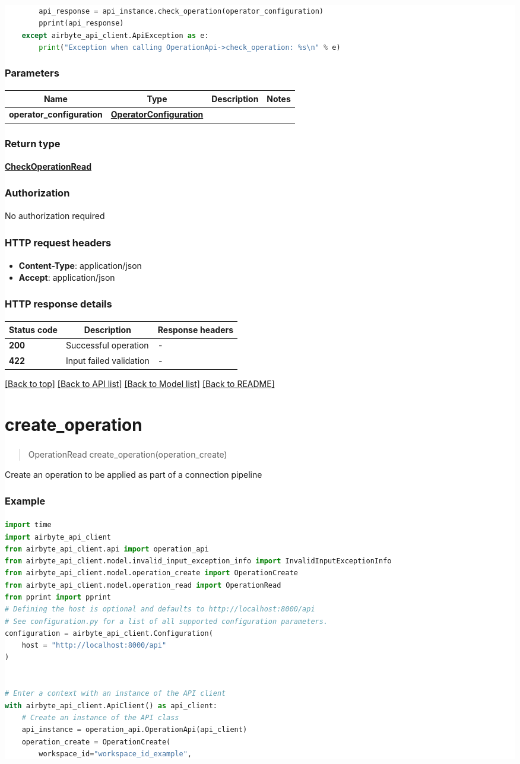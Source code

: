 ```python
        api_response = api_instance.check_operation(operator_configuration)
        pprint(api_response)
    except airbyte_api_client.ApiException as e:
        print("Exception when calling OperationApi->check_operation: %s\n" % e)
```


### Parameters

Name | Type | Description  | Notes
------------- | ------------- | ------------- | -------------
 **operator_configuration** | [**OperatorConfiguration**](OperatorConfiguration.md)|  |

### Return type

[**CheckOperationRead**](CheckOperationRead.md)

### Authorization

No authorization required

### HTTP request headers

 - **Content-Type**: application/json
 - **Accept**: application/json


### HTTP response details

| Status code | Description | Response headers |
|-------------|-------------|------------------|
**200** | Successful operation |  -  |
**422** | Input failed validation |  -  |

[[Back to top]](#) [[Back to API list]](../README.md#documentation-for-api-endpoints) [[Back to Model list]](../README.md#documentation-for-models) [[Back to README]](../README.md)

# **create_operation**
> OperationRead create_operation(operation_create)

Create an operation to be applied as part of a connection pipeline

### Example


```python
import time
import airbyte_api_client
from airbyte_api_client.api import operation_api
from airbyte_api_client.model.invalid_input_exception_info import InvalidInputExceptionInfo
from airbyte_api_client.model.operation_create import OperationCreate
from airbyte_api_client.model.operation_read import OperationRead
from pprint import pprint
# Defining the host is optional and defaults to http://localhost:8000/api
# See configuration.py for a list of all supported configuration parameters.
configuration = airbyte_api_client.Configuration(
    host = "http://localhost:8000/api"
)


# Enter a context with an instance of the API client
with airbyte_api_client.ApiClient() as api_client:
    # Create an instance of the API class
    api_instance = operation_api.OperationApi(api_client)
    operation_create = OperationCreate(
        workspace_id="workspace_id_example",
```